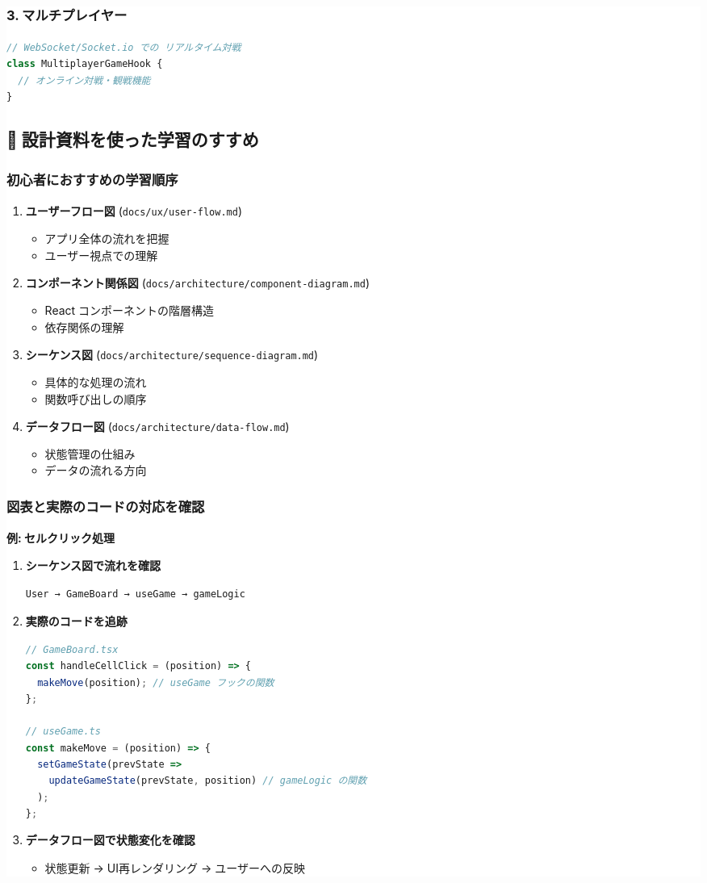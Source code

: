 ### 3. マルチプレイヤー

```typescript
// WebSocket/Socket.io での リアルタイム対戦
class MultiplayerGameHook {
  // オンライン対戦・観戦機能
}
```

## 🎯 設計資料を使った学習のすすめ

### 初心者におすすめの学習順序

1. **ユーザーフロー図** (`docs/ux/user-flow.md`)
   - アプリ全体の流れを把握
   - ユーザー視点での理解

2. **コンポーネント関係図** (`docs/architecture/component-diagram.md`)
   - React コンポーネントの階層構造
   - 依存関係の理解

3. **シーケンス図** (`docs/architecture/sequence-diagram.md`)
   - 具体的な処理の流れ
   - 関数呼び出しの順序

4. **データフロー図** (`docs/architecture/data-flow.md`)
   - 状態管理の仕組み
   - データの流れる方向

### 図表と実際のコードの対応を確認

**例: セルクリック処理**

1. **シーケンス図で流れを確認**
   ```
   User → GameBoard → useGame → gameLogic
   ```

2. **実際のコードを追跡**
   ```typescript
   // GameBoard.tsx
   const handleCellClick = (position) => {
     makeMove(position); // useGame フックの関数
   };
   
   // useGame.ts
   const makeMove = (position) => {
     setGameState(prevState => 
       updateGameState(prevState, position) // gameLogic の関数
     );
   };
   ```

3. **データフロー図で状態変化を確認**
   - 状態更新 → UI再レンダリング → ユーザーへの反映

